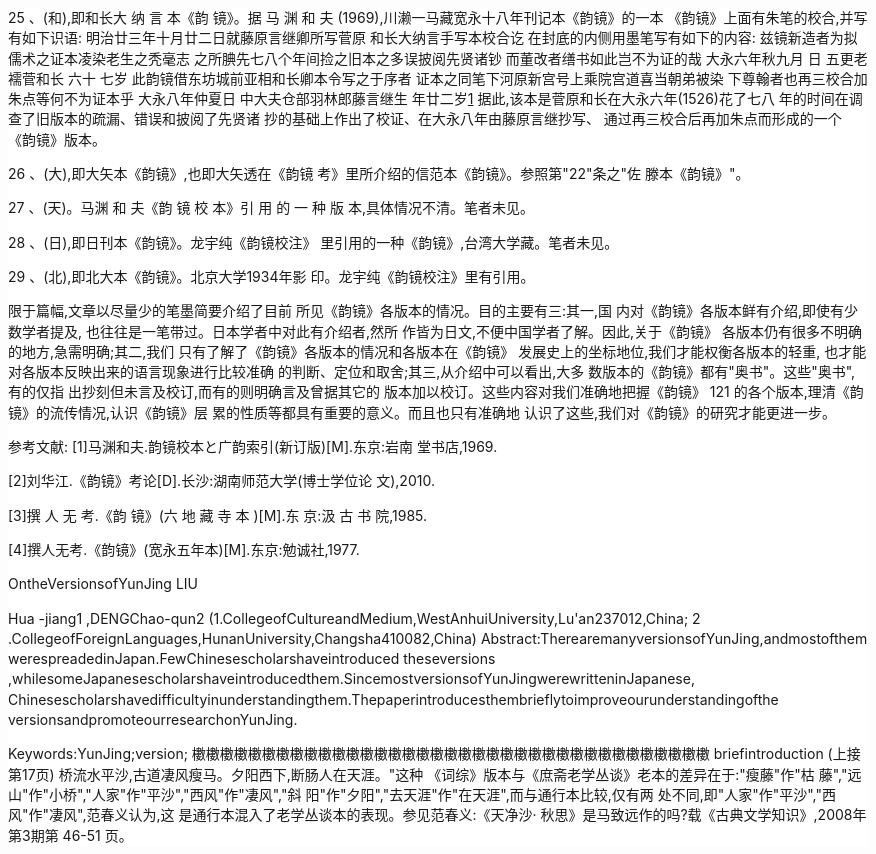25
、(和),即和长大 纳 言 本《韵 镜》。据 马 渊 和 夫
(1969),川濑一马藏宽永十八年刊记本《韵镜》的一本
《韵镜》上面有朱笔的校合,并写有如下识语:
明治廿三年十月廿二日就藤原言继卿所写菅原 和长大纳言手写本校合讫 在封底的内侧用墨笔写有如下的内容:
兹镜新造者为拟儒术之证本凌染老生之秃毫志 之所腆先七八个年间捡之旧本之多误披阅先贤诸钞 而董改者缮书如此岂不为证的哉 大永六年秋九月 日 五更老襦菅和长 六十 七岁 此韵镜借东坊城前亚相和长卿本令写之于序者 证本之同笔下河原新宫号上乘院宫道喜当朝弟被染 下尊翰者也再三校合加朱点等何不为证本乎 大永八年仲夏日 中大夫仓部羽林郎藤言继生 年廿二岁[1](P352)
据此,该本是菅原和长在大永六年(1526)花了七八 年的时间在调查了旧版本的疏漏、错误和披阅了先贤诸 抄的基础上作出了校证、在大永八年由藤原言继抄写、 通过再三校合后再加朱点而形成的一个《韵镜》版本。

26
、(大),即大矢本《韵镜》,也即大矢透在《韵镜 考》里所介绍的信范本《韵镜》。参照第"22"条之"佐 滕本《韵镜》"。

27
、(天)。马渊 和 夫《韵 镜 校 本》引 用 的 一 种 版 本,具体情况不清。笔者未见。

28
、(日),即日刊本《韵镜》。龙宇纯《韵镜校注》
里引用的一种《韵镜》,台湾大学藏。笔者未见。

29
、(北),即北大本《韵镜》。北京大学1934年影 印。龙宇纯《韵镜校注》里有引用。

限于篇幅,文章以尽量少的笔墨简要介绍了目前 所见《韵镜》各版本的情况。目的主要有三:其一,国 内对《韵镜》各版本鲜有介绍,即使有少数学者提及, 也往往是一笔带过。日本学者中对此有介绍者,然所 作皆为日文,不便中国学者了解。因此,关于《韵镜》
各版本仍有很多不明确的地方,急需明确;其二,我们 只有了解了《韵镜》各版本的情况和各版本在《韵镜》
发展史上的坐标地位,我们才能权衡各版本的轻重, 也才能对各版本反映出来的语言现象进行比较准确 的判断、定位和取舍;其三,从介绍中可以看出,大多 数版本的《韵镜》都有"奥书"。这些"奥书",有的仅指 出抄刻但未言及校订,而有的则明确言及曾据其它的 版本加以校订。这些内容对我们准确地把握《韵镜》
121 的各个版本,理清《韵镜》的流传情况,认识《韵镜》层 累的性质等都具有重要的意义。而且也只有准确地 认识了这些,我们对《韵镜》的研究才能更进一步。

参考文献:
[1]马渊和夫.韵镜校本と广韵索引(新订版)[M].东京:岩南 堂书店,1969.

[2]刘华江.《韵镜》考论[D].长沙:湖南师范大学(博士学位论 文),2010.

[3]撰 人 无 考.《韵 镜》(六 地 藏 寺 本 )[M].东 京:汲 古 书 院,1985.

[4]撰人无考.《韵镜》(宽永五年本)[M].东京:勉诚社,1977.

OntheVersionsofYunJing LIU
 
Hua
-jiang1
,DENGChao-qun2
(1.CollegeofCultureandMedium,WestAnhuiUniversity,Lu'an237012,China; 2
.CollegeofForeignLanguages,HunanUniversity,Changsha410082,China)
Abstract:TherearemanyversionsofYunJing,andmostofthem werespreadedinJapan.FewChinesescholarshaveintroduced theseversions
,whilesomeJapanesescholarshaveintroducedthem.SincemostversionsofYunJingwerewritteninJapanese, Chinesescholarshavedifficultyinunderstandingthem.Thepaperintroducesthembrieflytoimproveourunderstandingofthe versionsandpromoteourresearchonYunJing. 

Keywords:YunJing;version; 櫢櫢櫢櫢櫢櫢櫢櫢櫢櫢櫢櫢櫢櫢櫢櫢櫢櫢櫢櫢櫢櫢櫢櫢櫢櫢櫢櫢櫢櫢櫢櫢櫢櫢櫢櫢櫢 briefintroduction 
(上接第17页)
桥流水平沙,古道凄风瘦马。夕阳西下,断肠人在天涯。"这种
《词综》版本与《庶斋老学丛谈》老本的差异在于:"瘦藤"作"枯 藤","远山"作"小桥","人家"作"平沙","西风"作"凄风","斜 阳"作"夕阳","去天涯"作"在天涯",而与通行本比较,仅有两 处不同,即"人家"作"平沙","西风"作"凄风",范春义认为,这 是通行本混入了老学丛谈本的表现。参见范春义:《天净沙·
秋思》是马致远作的吗?载《古典文学知识》,2008年第3期第 46-51 页。
